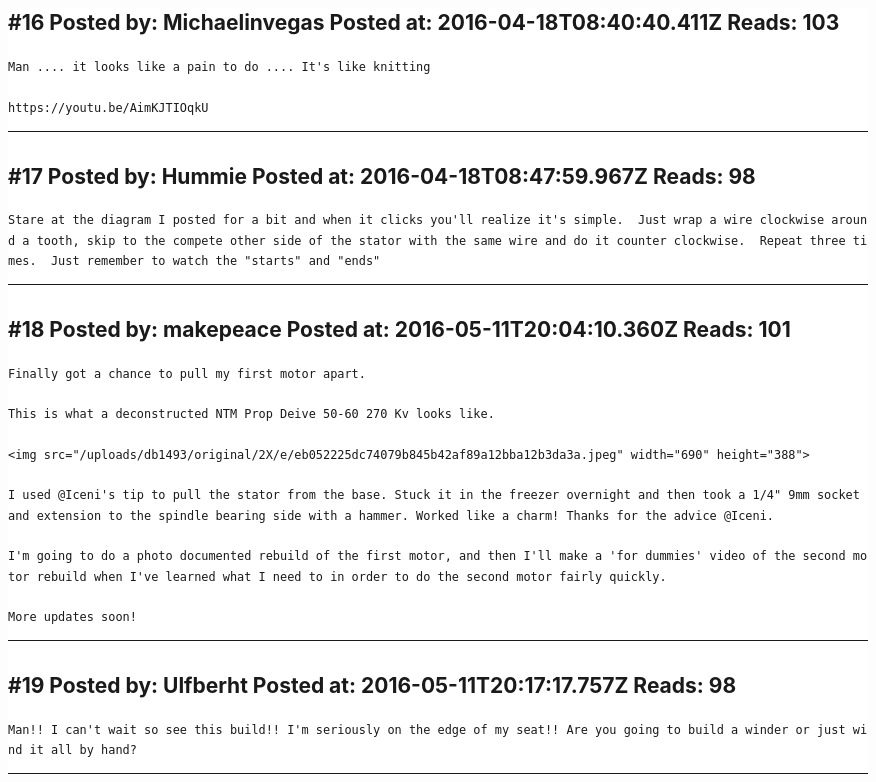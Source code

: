 ## \#16 Posted by: Michaelinvegas Posted at: 2016-04-18T08:40:40.411Z Reads: 103

```
Man .... it looks like a pain to do .... It's like knitting 

https://youtu.be/AimKJTIOqkU
```

---
## \#17 Posted by: Hummie Posted at: 2016-04-18T08:47:59.967Z Reads: 98

```
Stare at the diagram I posted for a bit and when it clicks you'll realize it's simple.  Just wrap a wire clockwise around a tooth, skip to the compete other side of the stator with the same wire and do it counter clockwise.  Repeat three times.  Just remember to watch the "starts" and "ends"
```

---
## \#18 Posted by: makepeace Posted at: 2016-05-11T20:04:10.360Z Reads: 101

```
Finally got a chance to pull my first motor apart.

This is what a deconstructed NTM Prop Deive 50-60 270 Kv looks like.
 
<img src="/uploads/db1493/original/2X/e/eb052225dc74079b845b42af89a12bba12b3da3a.jpeg" width="690" height="388">

I used @Iceni's tip to pull the stator from the base. Stuck it in the freezer overnight and then took a 1/4" 9mm socket and extension to the spindle bearing side with a hammer. Worked like a charm! Thanks for the advice @Iceni. 

I'm going to do a photo documented rebuild of the first motor, and then I'll make a 'for dummies' video of the second motor rebuild when I've learned what I need to in order to do the second motor fairly quickly.

More updates soon!
```

---
## \#19 Posted by: Ulfberht Posted at: 2016-05-11T20:17:17.757Z Reads: 98

```
Man!! I can't wait so see this build!! I'm seriously on the edge of my seat!! Are you going to build a winder or just wind it all by hand?
```

---
